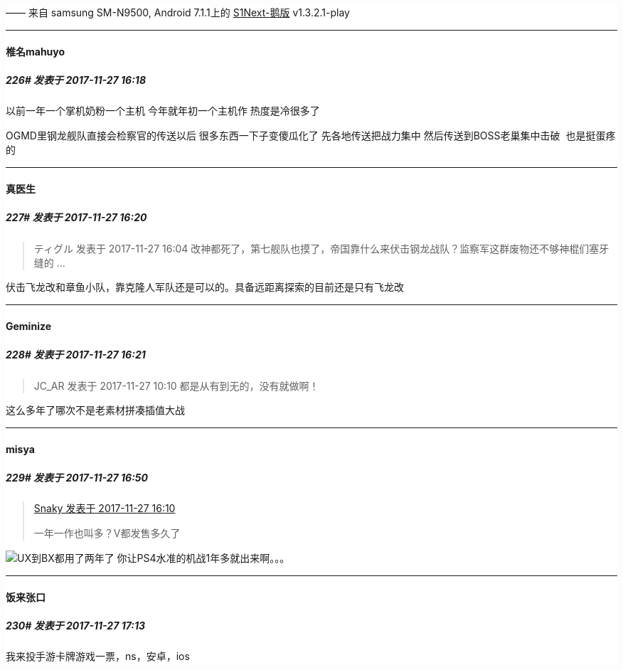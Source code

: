 —— 来自 samsung SM-N9500, Android 7.1.1上的 [S1Next-鹅版](https://github.com/ykrank/S1-Next/releases) v1.3.2.1-play


-----

####  椎名mahuyo  
##### 226#       发表于 2017-11-27 16:18


以前一年一个掌机奶粉一个主机 今年就年初一个主机作 热度是冷很多了

OGMD里钢龙舰队直接会检察官的传送以后 很多东西一下子变傻瓜化了 先各地传送把战力集中 然后传送到BOSS老巢集中击破  也是挺蛋疼的


-----

####  真医生  
##### 227#       发表于 2017-11-27 16:20


<blockquote>ティグル 发表于 2017-11-27 16:04
改神都死了，第七舰队也摸了，帝国靠什么来伏击钢龙战队？监察军这群废物还不够神棍们塞牙缝的 ...</blockquote>
伏击飞龙改和章鱼小队，靠克隆人军队还是可以的。具备远距离探索的目前还是只有飞龙改


-----

####  Geminize  
##### 228#       发表于 2017-11-27 16:21


<blockquote>JC_AR 发表于 2017-11-27 10:10
都是从有到无的，没有就做啊！</blockquote>
这么多年了哪次不是老素材拼凑插值大战


-----

####  misya  
##### 229#       发表于 2017-11-27 16:50


<blockquote><a href="httphttps://bbs.saraba1st.com/2b/forum.php?mod=redirect&amp;goto=findpost&amp;pid=37844044&amp;ptid=1564997" target="_blank">Snaky 发表于 2017-11-27 16:10</a>

一年一作也叫多？V都发售多久了</blockquote>
<img src="https://static.saraba1st.com/image/smiley/face/29.gif" referrerpolicy="no-referrer">UX到BX都用了两年了 你让PS4水准的机战1年多就出来啊。。。


-----

####  饭来张口  
##### 230#       发表于 2017-11-27 17:13


我来投手游卡牌游戏一票，ns，安卓，ios


